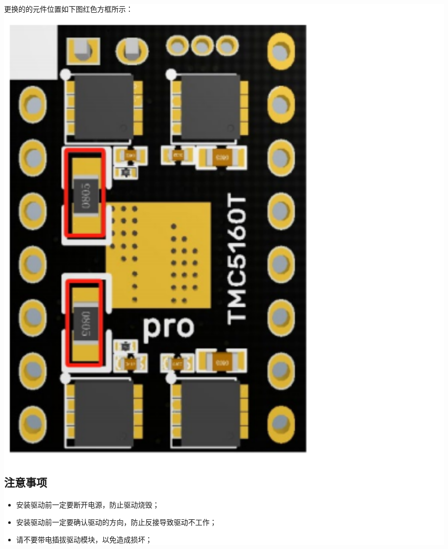 更换的的元件位置如下图红色方框所示：

<img src=img/tmc5160t_pro/tmc5160t_pro_marlin9.png width="600"/>

## **注意事项**

- 安装驱动前一定要断开电源，防止驱动烧毁；

- 安装驱动前一定要确认驱动的方向，防止反接导致驱动不工作；

- 请不要带电插拔驱动模块，以免造成损坏；
